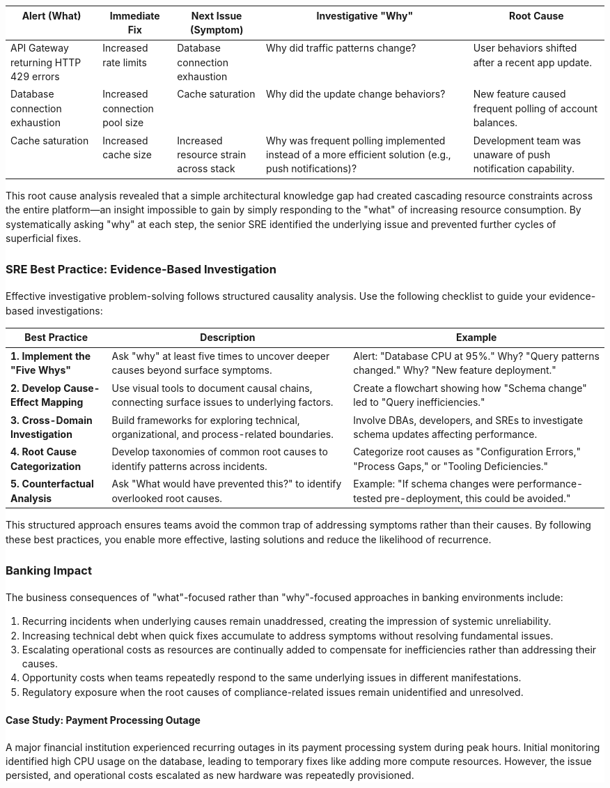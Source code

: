 | **Alert (What)** | **Immediate Fix** | **Next Issue (Symptom)** | **Investigative "Why"** | **Root Cause** |
| ------------------------------------- | ------------------------------ | -------------------------------------- | ----------------------------------------------------------------------------------------------------- | ------------------------------------------------------------- |
| API Gateway returning HTTP 429 errors | Increased rate limits | Database connection exhaustion | Why did traffic patterns change? | User behaviors shifted after a recent app update. |
| Database connection exhaustion | Increased connection pool size | Cache saturation | Why did the update change behaviors? | New feature caused frequent polling of account balances. |
| Cache saturation | Increased cache size | Increased resource strain across stack | Why was frequent polling implemented instead of a more efficient solution (e.g., push notifications)? | Development team was unaware of push notification capability. |

This root cause analysis revealed that a simple architectural knowledge gap had created cascading resource constraints across the entire platform—an insight impossible to gain by simply responding to the "what" of increasing resource consumption. By systematically asking "why" at each step, the senior SRE identified the underlying issue and prevented further cycles of superficial fixes.

### SRE Best Practice: Evidence-Based Investigation

Effective investigative problem-solving follows structured causality analysis. Use the following checklist to guide your evidence-based investigations:

| Best Practice | Description | Example |
| ----------------------------------- | -------------------------------------------------------------------------------------------- | -------------------------------------------------------------------------------------------- |
| **1. Implement the "Five Whys"** | Ask "why" at least five times to uncover deeper causes beyond surface symptoms. | Alert: "Database CPU at 95%." Why? "Query patterns changed." Why? "New feature deployment." |
| **2. Develop Cause-Effect Mapping** | Use visual tools to document causal chains, connecting surface issues to underlying factors. | Create a flowchart showing how "Schema change" led to "Query inefficiencies." |
| **3. Cross-Domain Investigation** | Build frameworks for exploring technical, organizational, and process-related boundaries. | Involve DBAs, developers, and SREs to investigate schema updates affecting performance. |
| **4. Root Cause Categorization** | Develop taxonomies of common root causes to identify patterns across incidents. | Categorize root causes as "Configuration Errors," "Process Gaps," or "Tooling Deficiencies." |
| **5. Counterfactual Analysis** | Ask "What would have prevented this?" to identify overlooked root causes. | Example: "If schema changes were performance-tested pre-deployment, this could be avoided." |

This structured approach ensures teams avoid the common trap of addressing symptoms rather than their causes. By following these best practices, you enable more effective, lasting solutions and reduce the likelihood of recurrence.

### Banking Impact

The business consequences of "what"-focused rather than "why"-focused approaches in banking environments include:

1. Recurring incidents when underlying causes remain unaddressed, creating the impression of systemic unreliability.
2. Increasing technical debt when quick fixes accumulate to address symptoms without resolving fundamental issues.
3. Escalating operational costs as resources are continually added to compensate for inefficiencies rather than addressing their causes.
4. Opportunity costs when teams repeatedly respond to the same underlying issues in different manifestations.
5. Regulatory exposure when the root causes of compliance-related issues remain unidentified and unresolved.

#### Case Study: Payment Processing Outage

A major financial institution experienced recurring outages in its payment processing system during peak hours. Initial monitoring identified high CPU usage on the database, leading to temporary fixes like adding more compute resources. However, the issue persisted, and operational costs escalated as new hardware was repeatedly provisioned.
